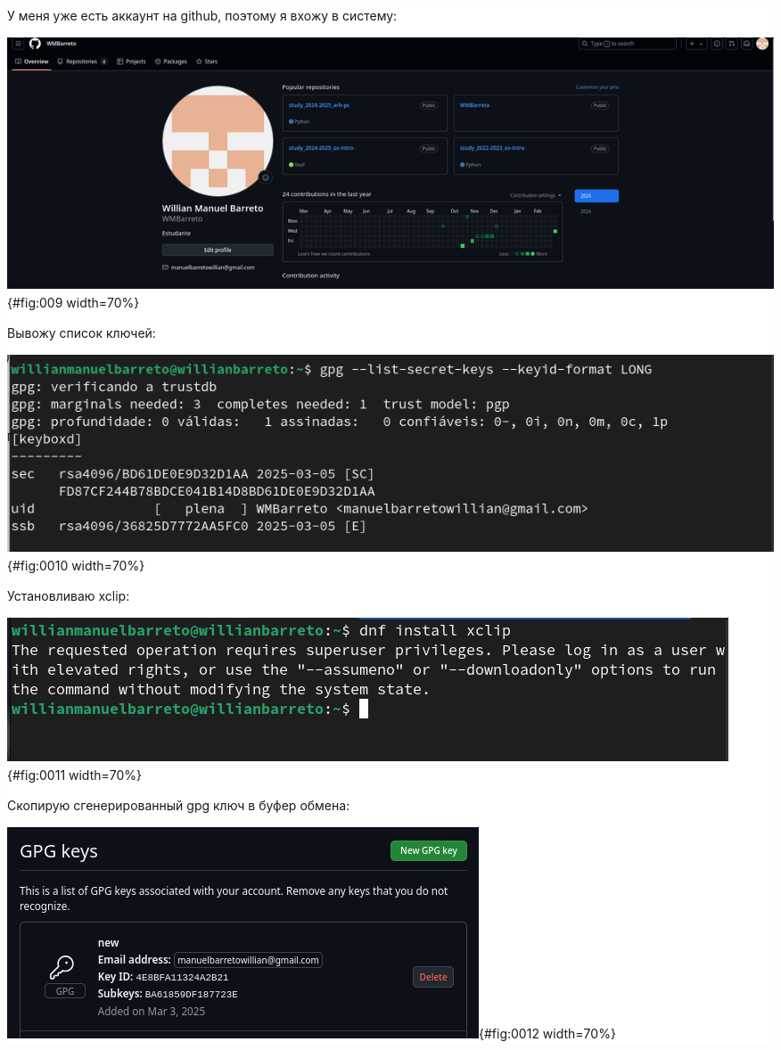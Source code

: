 У меня уже есть аккаунт на github, поэтому я вхожу в систему:

![аккаунт на git](image/9.PNG){#fig:009 width=70%}

Вывожу список ключей:

![список ключей](image/10.PNG){#fig:0010 width=70%}

Установливаю xclip: 

![Установление xclip](image/11.PNG){#fig:0011 width=70%}

Cкопирую сгенерированный gpg ключ в буфер обмена:

![Копирование ключ gpg](image/12.PNG){#fig:0012 width=70%}

